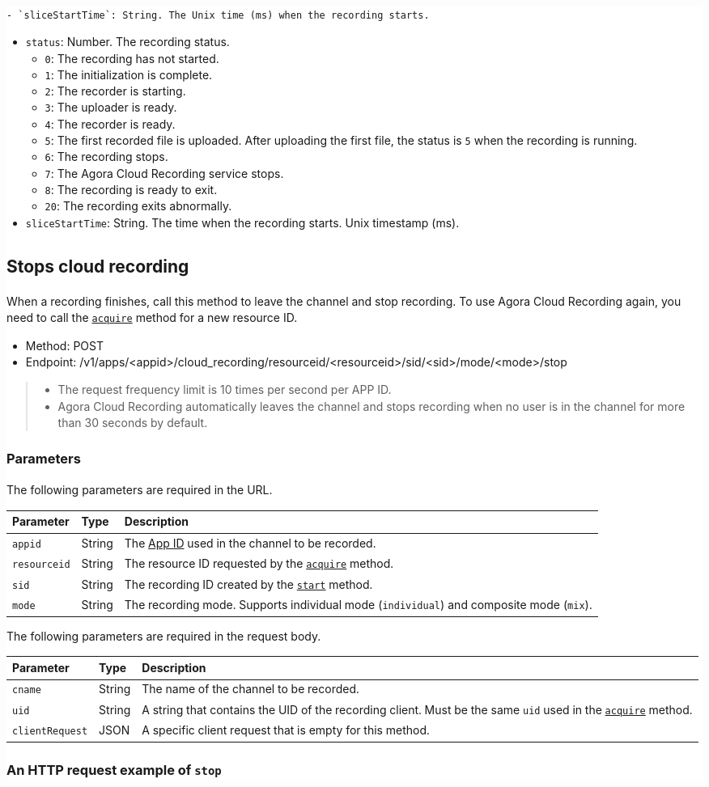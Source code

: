     - `sliceStartTime`: String. The Unix time (ms) when the recording starts.
  - `status`: Number. The recording status.
    - `0`: The recording has not started.
    - `1`: The initialization is complete.
    - `2`: The recorder is starting.
    - `3`: The uploader is ready.
    - `4`: The recorder is ready.
    - `5`: The first recorded file is uploaded. After uploading the first file, the status is `5` when the recording is running.
    - `6`: The recording stops.
    - `7`: The Agora Cloud Recording service stops.
    - `8`: The recording is ready to exit.
    - `20`: The recording exits abnormally.
  - `sliceStartTime`: String. The time when the recording starts. Unix timestamp (ms).

## <a name="stop"></a>Stops cloud recording

When a recording finishes, call this method to leave the channel and stop recording. To use Agora Cloud Recording again, you need to call the  [`acquire`](#acquire) method for a new resource ID.

- Method: POST
- Endpoint: /v1/apps/\<appid\>/cloud_recording/resourceid/\<resourceid\>/sid/\<sid\>/mode/\<mode\>/stop

> - The request frequency limit is 10 times per second per APP ID.
> - Agora Cloud Recording automatically leaves the channel and stops recording when no user is in the channel for more than 30 seconds by default.

### Parameters

The following parameters are required in the URL.

| Parameter    | Type   | Description                                                  |
| :----------- | :----- | :----------------------------------------------------------- |
| `appid`      | String | The [App ID](https://docs.agora.io/en/Agora%20Platform/terms?platform=All%20Platforms#a-nameappidaapp-id) used in the channel to be recorded. |
| `resourceid` | String | The resource ID requested by the [`acquire`](#acquire) method. |
| `sid`        | String | The recording ID created by the [`start`](#start) method.    |
| `mode`       | String | The recording mode. Supports individual mode (`individual`) and composite mode (`mix`). |

The following parameters are required in the request body.

| Parameter       | Type   | Description                                                  |
| :-------------- | :----- | :----------------------------------------------------------- |
| `cname`         | String | The name of the channel to be recorded.                      |
| `uid`           | String | A string that contains the UID of the recording client. Must be the same `uid` used in the [`acquire`](#acquire) method. |
| `clientRequest` | JSON   | A specific client request that is empty for this method.     |

### An HTTP request example of `stop`
